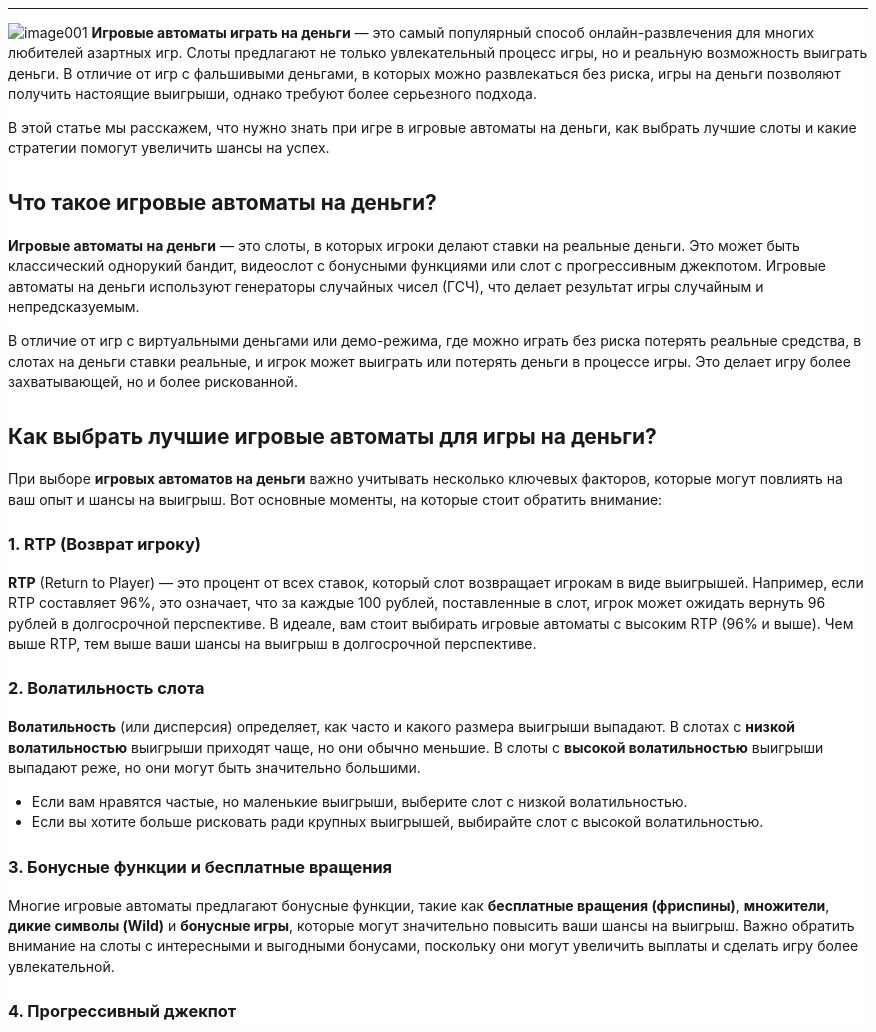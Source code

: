 ***

![image001](https://github.com/user-attachments/assets/e97cacd0-dc02-40db-8b9b-1dd8dce8c385)
**Игровые автоматы играть на деньги** — это самый популярный способ онлайн-развлечения для многих любителей азартных игр. Слоты предлагают не только увлекательный процесс игры, но и реальную возможность выиграть деньги. В отличие от игр с фальшивыми деньгами, в которых можно развлекаться без риска, игры на деньги позволяют получить настоящие выигрыши, однако требуют более серьезного подхода.

В этой статье мы расскажем, что нужно знать при игре в игровые автоматы на деньги, как выбрать лучшие слоты и какие стратегии помогут увеличить шансы на успех.

## Что такое игровые автоматы на деньги?

**Игровые автоматы на деньги** — это слоты, в которых игроки делают ставки на реальные деньги. Это может быть классический однорукий бандит, видеослот с бонусными функциями или слот с прогрессивным джекпотом. Игровые автоматы на деньги используют генераторы случайных чисел (ГСЧ), что делает результат игры случайным и непредсказуемым.

В отличие от игр с виртуальными деньгами или демо-режима, где можно играть без риска потерять реальные средства, в слотах на деньги ставки реальные, и игрок может выиграть или потерять деньги в процессе игры. Это делает игру более захватывающей, но и более рискованной.

## Как выбрать лучшие игровые автоматы для игры на деньги?

При выборе **игровых автоматов на деньги** важно учитывать несколько ключевых факторов, которые могут повлиять на ваш опыт и шансы на выигрыш. Вот основные моменты, на которые стоит обратить внимание:

### 1. **RTP (Возврат игроку)**

**RTP** (Return to Player) — это процент от всех ставок, который слот возвращает игрокам в виде выигрышей. Например, если RTP составляет 96%, это означает, что за каждые 100 рублей, поставленные в слот, игрок может ожидать вернуть 96 рублей в долгосрочной перспективе. В идеале, вам стоит выбирать игровые автоматы с высоким RTP (96% и выше). Чем выше RTP, тем выше ваши шансы на выигрыш в долгосрочной перспективе.

### 2. **Волатильность слота**

**Волатильность** (или дисперсия) определяет, как часто и какого размера выигрыши выпадают. В слотах с **низкой волатильностью** выигрыши приходят чаще, но они обычно меньшие. В слоты с **высокой волатильностью** выигрыши выпадают реже, но они могут быть значительно большими.

* Если вам нравятся частые, но маленькие выигрыши, выберите слот с низкой волатильностью.
* Если вы хотите больше рисковать ради крупных выигрышей, выбирайте слот с высокой волатильностью.

### 3. **Бонусные функции и бесплатные вращения**

Многие игровые автоматы предлагают бонусные функции, такие как **бесплатные вращения (фриспины)**, **множители**, **дикие символы (Wild)** и **бонусные игры**, которые могут значительно повысить ваши шансы на выигрыш. Важно обратить внимание на слоты с интересными и выгодными бонусами, поскольку они могут увеличить выплаты и сделать игру более увлекательной.

### 4. **Прогрессивный джекпот**
